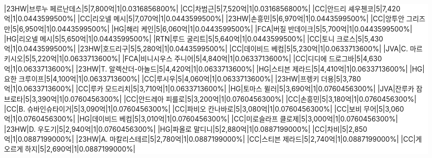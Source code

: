 |23HW|브루누 페르난데스|5|7,800억|1|0.0316856800%|
|CC|차범근|5|7,520억|1|0.0316856800%|
|CC|안드리 셰우첸코|5|7,420억|1|0.0443599500%|
|CC|리오넬 메시|5|7,070억|1|0.0443599500%|
|23HW|손흥민|5|6,970억|1|0.0443599500%|
|CC|앙투안 그리즈만|5|6,950억|1|0.0443599500%|
|HG|해리 케인|5|6,060억|1|0.0443599500%|
|FCA|버질 반데이크|5|5,700억|1|0.0443599500%|
|HG|리오넬 메시|5|5,650억|1|0.0443599500%|
|RTN|루드 굴리트|5|5,640억|1|0.0443599500%|
|CC|토니 크로스|5|5,430억|1|0.0443599500%|
|23HW|호드리구|5|5,280억|1|0.0443599500%|
|CC|데이비드 베컴|5|5,230억|1|0.0633713600%|
|JVA|C. 마르키시오|5|5,220억|1|0.0633713600%|
|FCA|비니시우스 주니어|5|4,840억|1|0.0633713600%|
|CC|디디에 드로그바|5|4,630억|1|0.0633713600%|
|23HW|T. 알렉산더-아놀드|5|4,420억|1|0.0633713600%|
|HG|스티븐 제라드|5|4,410억|1|0.0633713600%|
|HG|요한 크루이프|5|4,100억|1|0.0633713600%|
|CC|루시우|5|4,060억|1|0.0633713600%|
|23HW|프렝키 더용|5|3,780억|1|0.0633713600%|
|CC|루카 모드리치|5|3,710억|1|0.0633713600%|
|HG|토마스 뮐러|5|3,690억|1|0.0760456300%|
|JVA|잔루카 잠브로타|5|3,390억|1|0.0760456300%|
|CC|안드레아 피를로|5|3,200억|1|0.0760456300%|
|CC|손흥민|5|3,180억|1|0.0760456300%|
|CC|B. 슈바인슈타이거|5|3,090억|1|0.0760456300%|
|CC|파비오 칸나바로|5|3,080억|1|0.0760456300%|
|CC|보비 무어|5|3,060억|1|0.0760456300%|
|HG|데이비드 베컴|5|3,010억|1|0.0760456300%|
|CC|미로슬라프 클로제|5|3,000억|1|0.0760456300%|
|23HW|D. 우도기|5|2,940억|1|0.0760456300%|
|HG|파올로 말디니|5|2,880억|1|0.0887199000%|
|CC|차비|5|2,850억|1|0.0887199000%|
|23HW|A. 마칼리스테르|5|2,780억|1|0.0887199000%|
|CC|스티븐 제라드|5|2,740억|1|0.0887199000%|
|CC|게오르게 하지|5|2,690억|1|0.0887199000%|